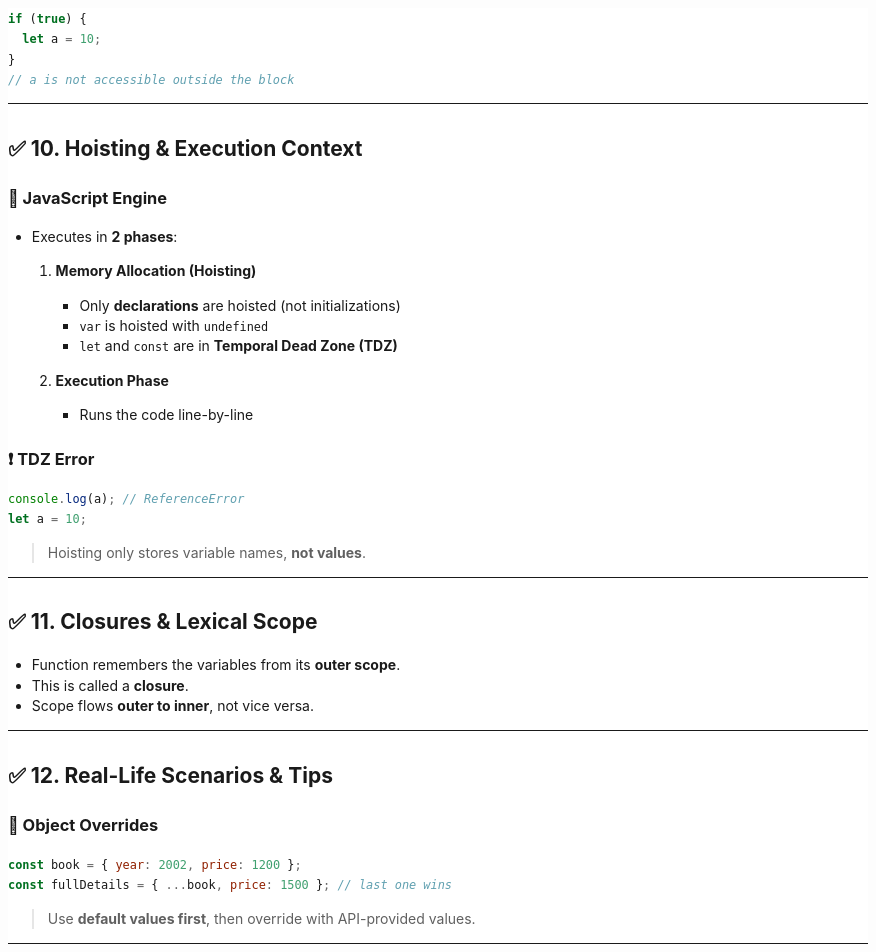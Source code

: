 ```js
if (true) {
  let a = 10;
}
// a is not accessible outside the block
```

---

## ✅ 10. **Hoisting & Execution Context**

### 🧠 JavaScript Engine

* Executes in **2 phases**:

  1. **Memory Allocation (Hoisting)**

     * Only **declarations** are hoisted (not initializations)
     * `var` is hoisted with `undefined`
     * `let` and `const` are in **Temporal Dead Zone (TDZ)**
  2. **Execution Phase**

     * Runs the code line-by-line

### ❗ TDZ Error

```js
console.log(a); // ReferenceError
let a = 10;
```

> Hoisting only stores variable names, **not values**.

---

## ✅ 11. **Closures & Lexical Scope**

* Function remembers the variables from its **outer scope**.
* This is called a **closure**.
* Scope flows **outer to inner**, not vice versa.

---

## ✅ 12. **Real-Life Scenarios & Tips**

### 🧠 Object Overrides

```js
const book = { year: 2002, price: 1200 };
const fullDetails = { ...book, price: 1500 }; // last one wins
```

> Use **default values first**, then override with API-provided values.

---
